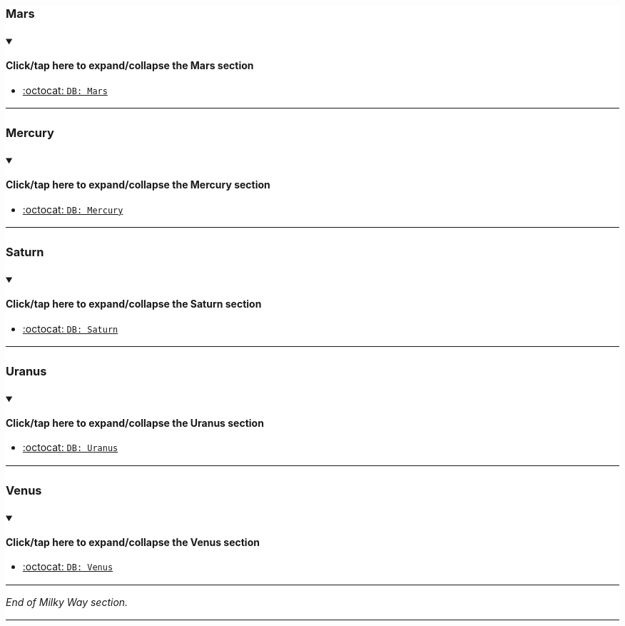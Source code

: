 
### Mars

<details open><summary><p lang="en"><b>Click/tap here to expand/collapse the Mars section</b></p></summary>

- [:octocat: `DB: Mars`](https://github.com/seanpm2001/Seanpm2001_WorldDB_DB_Mars/)

</details> 

---

### Mercury

<details open><summary><p lang="en"><b>Click/tap here to expand/collapse the Mercury section</b></p></summary>

- [:octocat: `DB: Mercury`](https://github.com/seanpm2001/Seanpm2001_WorldDB_DB_Mercury/)

</details> 

---

### Saturn

<details open><summary><p lang="en"><b>Click/tap here to expand/collapse the Saturn section</b></p></summary>

- [:octocat: `DB: Saturn`](https://github.com/seanpm2001/Seanpm2001_WorldDB_DB_Saturn/)

</details> 

---

### Uranus

<details open><summary><p lang="en"><b>Click/tap here to expand/collapse the Uranus section</b></p></summary>

- [:octocat: `DB: Uranus`](https://github.com/seanpm2001/Seanpm2001_WorldDB_DB_Uranus/)

</details> 

---

### Venus

<details open><summary><p lang="en"><b>Click/tap here to expand/collapse the Venus section</b></p></summary>

- [:octocat: `DB: Venus`](https://github.com/seanpm2001/Seanpm2001_WorldDB_DB_Venus/)

</details> 

---

_End of Milky Way section._

</details> 

---